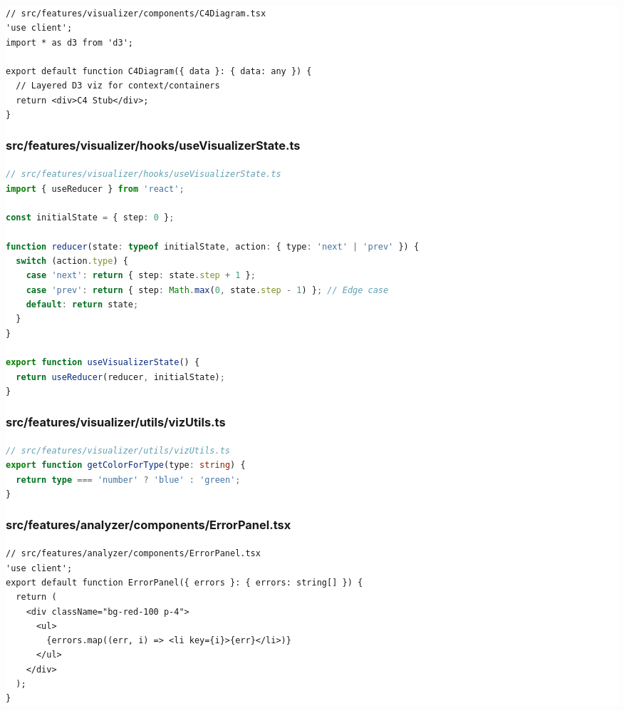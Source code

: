 ```tsx
// src/features/visualizer/components/C4Diagram.tsx
'use client';
import * as d3 from 'd3';

export default function C4Diagram({ data }: { data: any }) {
  // Layered D3 viz for context/containers
  return <div>C4 Stub</div>;
}
```

### src/features/visualizer/hooks/useVisualizerState.ts

```ts
// src/features/visualizer/hooks/useVisualizerState.ts
import { useReducer } from 'react';

const initialState = { step: 0 };

function reducer(state: typeof initialState, action: { type: 'next' | 'prev' }) {
  switch (action.type) {
    case 'next': return { step: state.step + 1 };
    case 'prev': return { step: Math.max(0, state.step - 1) }; // Edge case
    default: return state;
  }
}

export function useVisualizerState() {
  return useReducer(reducer, initialState);
}
```

### src/features/visualizer/utils/vizUtils.ts

```ts
// src/features/visualizer/utils/vizUtils.ts
export function getColorForType(type: string) {
  return type === 'number' ? 'blue' : 'green';
}
```

### src/features/analyzer/components/ErrorPanel.tsx

```tsx
// src/features/analyzer/components/ErrorPanel.tsx
'use client';
export default function ErrorPanel({ errors }: { errors: string[] }) {
  return (
    <div className="bg-red-100 p-4">
      <ul>
        {errors.map((err, i) => <li key={i}>{err}</li>)}
      </ul>
    </div>
  );
}
```

